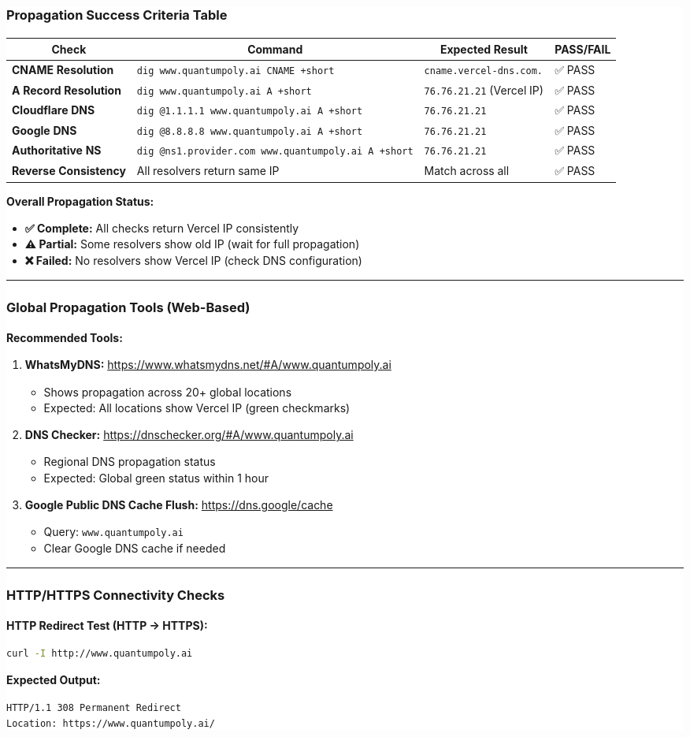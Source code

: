 
### Propagation Success Criteria Table

| Check                   | Command                                             | Expected Result           | PASS/FAIL |
| ----------------------- | --------------------------------------------------- | ------------------------- | --------- |
| **CNAME Resolution**    | `dig www.quantumpoly.ai CNAME +short`               | `cname.vercel-dns.com.`   | ✅ PASS   |
| **A Record Resolution** | `dig www.quantumpoly.ai A +short`                   | `76.76.21.21` (Vercel IP) | ✅ PASS   |
| **Cloudflare DNS**      | `dig @1.1.1.1 www.quantumpoly.ai A +short`          | `76.76.21.21`             | ✅ PASS   |
| **Google DNS**          | `dig @8.8.8.8 www.quantumpoly.ai A +short`          | `76.76.21.21`             | ✅ PASS   |
| **Authoritative NS**    | `dig @ns1.provider.com www.quantumpoly.ai A +short` | `76.76.21.21`             | ✅ PASS   |
| **Reverse Consistency** | All resolvers return same IP                        | Match across all          | ✅ PASS   |

**Overall Propagation Status:**

- **✅ Complete:** All checks return Vercel IP consistently
- **⚠️ Partial:** Some resolvers show old IP (wait for full propagation)
- **❌ Failed:** No resolvers show Vercel IP (check DNS configuration)

---

### Global Propagation Tools (Web-Based)

**Recommended Tools:**

1. **WhatsMyDNS:** https://www.whatsmydns.net/#A/www.quantumpoly.ai
   - Shows propagation across 20+ global locations
   - Expected: All locations show Vercel IP (green checkmarks)

2. **DNS Checker:** https://dnschecker.org/#A/www.quantumpoly.ai
   - Regional DNS propagation status
   - Expected: Global green status within 1 hour

3. **Google Public DNS Cache Flush:** https://dns.google/cache
   - Query: `www.quantumpoly.ai`
   - Clear Google DNS cache if needed

---

### HTTP/HTTPS Connectivity Checks

**HTTP Redirect Test (HTTP → HTTPS):**

```bash
curl -I http://www.quantumpoly.ai
```

**Expected Output:**

```
HTTP/1.1 308 Permanent Redirect
Location: https://www.quantumpoly.ai/
```
